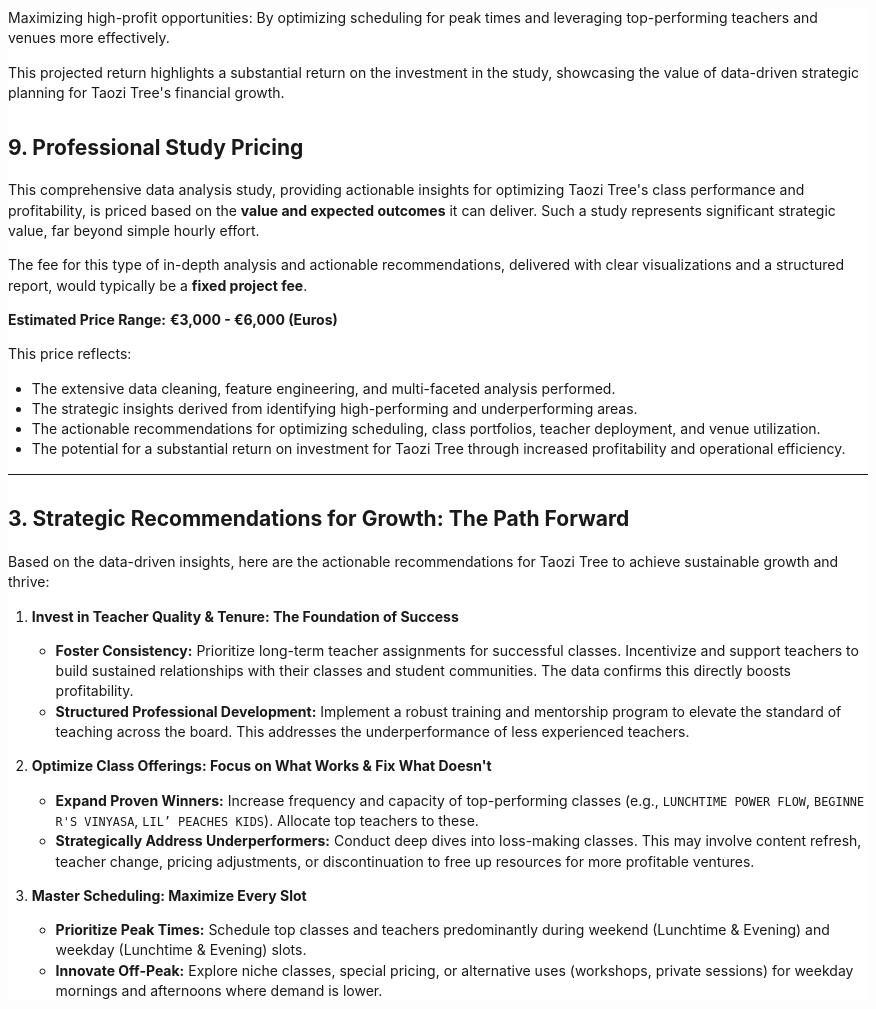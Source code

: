 Maximizing high-profit opportunities: By optimizing scheduling for peak times and leveraging top-performing teachers and venues more effectively.

This projected return highlights a substantial return on the investment in the study, showcasing the value of data-driven strategic planning for Taozi Tree's financial growth.



## 9. Professional Study Pricing

This comprehensive data analysis study, providing actionable insights for optimizing Taozi Tree's class performance and profitability, is priced based on the **value and expected outcomes** it can deliver. Such a study represents significant strategic value, far beyond simple hourly effort.

The fee for this type of in-depth analysis and actionable recommendations, delivered with clear visualizations and a structured report, would typically be a **fixed project fee**.

**Estimated Price Range:** **€3,000 - €6,000 (Euros)**

This price reflects:
* The extensive data cleaning, feature engineering, and multi-faceted analysis performed.
* The strategic insights derived from identifying high-performing and underperforming areas.
* The actionable recommendations for optimizing scheduling, class portfolios, teacher deployment, and venue utilization.
* The potential for a substantial return on investment for Taozi Tree through increased profitability and operational efficiency.

---

## 3. Strategic Recommendations for Growth: The Path Forward

Based on the data-driven insights, here are the actionable recommendations for Taozi Tree to achieve sustainable growth and thrive:

1.  **Invest in Teacher Quality & Tenure: The Foundation of Success**
    * **Foster Consistency:** Prioritize long-term teacher assignments for successful classes. Incentivize and support teachers to build sustained relationships with their classes and student communities. The data confirms this directly boosts profitability.
    * **Structured Professional Development:** Implement a robust training and mentorship program to elevate the standard of teaching across the board. This addresses the underperformance of less experienced teachers.

2.  **Optimize Class Offerings: Focus on What Works & Fix What Doesn't**
    * **Expand Proven Winners:** Increase frequency and capacity of top-performing classes (e.g., `LUNCHTIME POWER FLOW`, `BEGINNER'S VINYASA`, `LIL’ PEACHES KIDS`). Allocate top teachers to these.
    * **Strategically Address Underperformers:** Conduct deep dives into loss-making classes. This may involve content refresh, teacher change, pricing adjustments, or discontinuation to free up resources for more profitable ventures.

3.  **Master Scheduling: Maximize Every Slot**
    * **Prioritize Peak Times:** Schedule top classes and teachers predominantly during weekend (Lunchtime & Evening) and weekday (Lunchtime & Evening) slots.
    * **Innovate Off-Peak:** Explore niche classes, special pricing, or alternative uses (workshops, private sessions) for weekday mornings and afternoons where demand is lower.
